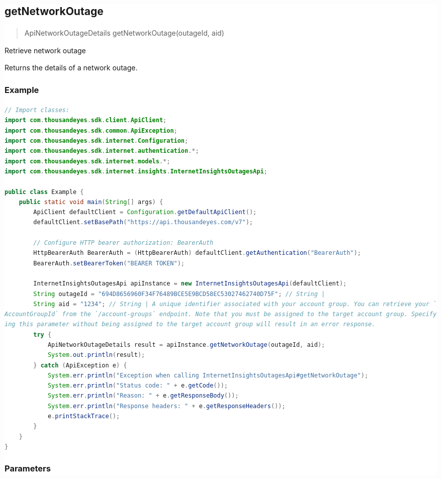 
## getNetworkOutage

> ApiNetworkOutageDetails getNetworkOutage(outageId, aid)

Retrieve network outage

Returns the details of a network outage. 

### Example

```java
// Import classes:
import com.thousandeyes.sdk.client.ApiClient;
import com.thousandeyes.sdk.common.ApiException;
import com.thousandeyes.sdk.internet.Configuration;
import com.thousandeyes.sdk.internet.authentication.*;
import com.thousandeyes.sdk.internet.models.*;
import com.thousandeyes.sdk.internet.insights.InternetInsightsOutagesApi;

public class Example {
    public static void main(String[] args) {
        ApiClient defaultClient = Configuration.getDefaultApiClient();
        defaultClient.setBasePath("https://api.thousandeyes.com/v7");
        
        // Configure HTTP bearer authorization: BearerAuth
        HttpBearerAuth BearerAuth = (HttpBearerAuth) defaultClient.getAuthentication("BearerAuth");
        BearerAuth.setBearerToken("BEARER TOKEN");

        InternetInsightsOutagesApi apiInstance = new InternetInsightsOutagesApi(defaultClient);
        String outageId = "694D8656960F34F76489BCE5E9BCD58EC53027462740D75F"; // String | 
        String aid = "1234"; // String | A unique identifier associated with your account group. You can retrieve your `AccountGroupId` from the `/account-groups` endpoint. Note that you must be assigned to the target account group. Specifying this parameter without being assigned to the target account group will result in an error response.
        try {
            ApiNetworkOutageDetails result = apiInstance.getNetworkOutage(outageId, aid);
            System.out.println(result);
        } catch (ApiException e) {
            System.err.println("Exception when calling InternetInsightsOutagesApi#getNetworkOutage");
            System.err.println("Status code: " + e.getCode());
            System.err.println("Reason: " + e.getResponseBody());
            System.err.println("Response headers: " + e.getResponseHeaders());
            e.printStackTrace();
        }
    }
}
```

### Parameters

